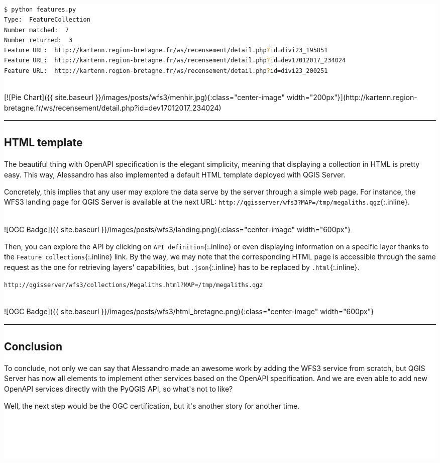 ``` bash
$ python features.py
Type:  FeatureCollection
Number matched:  7
Number returned:  3
Feature URL:  http://kartenn.region-bretagne.fr/ws/recensement/detail.php?id=divi23_195851
Feature URL:  http://kartenn.region-bretagne.fr/ws/recensement/detail.php?id=dev17012017_234024
Feature URL:  http://kartenn.region-bretagne.fr/ws/recensement/detail.php?id=divi23_200251
```

<br/>
[![Pie Chart]({{ site.baseurl }}/images/posts/wfs3/menhir.jpg){:class="center-image" width="200px"}](http://kartenn.region-bretagne.fr/ws/recensement/detail.php?id=dev17012017_234024)
<br/>

<hr>

## HTML template

The beautiful thing with OpenAPI specification is the elegant simplicity,
meaning that displaying a collection in HTML is pretty easy. This way,
Alessandro has also implemented a default HTML template deployed with QGIS
Server.

Concretely, this implies that any user may explore the data serve by the server
through a simple web page. For instance, the WFS3 landing page for QGIS Server
is available at the next URL:
`http://qgisserver/wfs3?MAP=/tmp/megaliths.qgz`{:.inline}.

<br/>
![OGC Badge]({{ site.baseurl }}/images/posts/wfs3/landing.png){:class="center-image" width="600px"}
<br/>

Then, you can explore the API by clicking on `API definition`{:.inline} or
even displaying information on a specific layer thanks to the
`Feature collections`{:.inline} link. By the way, we may note that the corresponding HTML
page is accessible through the same request as the one for retrieving layers'
capabilities, but `.json`{:.inline} has to be replaced by `.html`{:.inline}.

```` bash
http://qgisserver/wfs3/collections/Megaliths.html?MAP=/tmp/megaliths.qgz
````

<br/>
![OGC Badge]({{ site.baseurl }}/images/posts/wfs3/html_bretagne.png){:class="center-image" width="600px"}
<br/>

<hr>


## Conclusion

To conclude, not only we can say that Alessandro made an awesome work by adding
the WFS3 service from scratch, but QGIS Server has now all elements to
implement other services based on the OpenAPI specification. And we are even
able to add new OpenAPI services directly with the PyQGIS API, so what's not to like?

Well, the next step would be the OGC certification, but it's another story for
another time.

<br/>
<br/>
<br/>
<br/>
